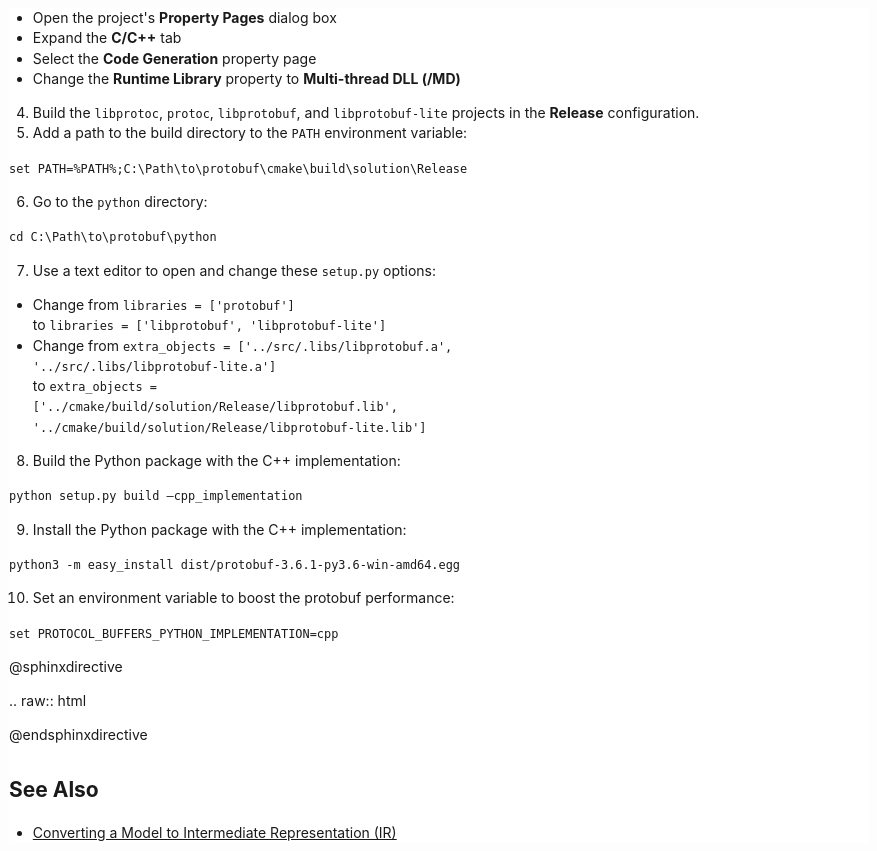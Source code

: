    *   Open the project's **Property Pages** dialog box
   *   Expand the **C/C++** tab
   *   Select the **Code Generation** property page
   *   Change the **Runtime Library** property to **Multi-thread DLL (/MD)**
4.  Build the `libprotoc`, `protoc`, `libprotobuf`, and `libprotobuf-lite` projects in the **Release** configuration.
5.  Add a path to the build directory to the `PATH` environment variable:
```shell
set PATH=%PATH%;C:\Path\to\protobuf\cmake\build\solution\Release
```
6.  Go to the `python` directory:
```shell
cd C:\Path\to\protobuf\python
```
7.  Use a text editor to open and change these `setup.py` options:

   *   Change from <code>​libraries = ['protobuf']</code>  
       to <code>libraries = ['libprotobuf', 'libprotobuf-lite']</code>
   *   Change from <code>extra_objects = ['../src/.libs/libprotobuf.a', '../src/.libs/libprotobuf-lite.a']</code>  
       to <code>extra_objects = ['../cmake/build/solution/Release/libprotobuf.lib', '../cmake/build/solution/Release/libprotobuf-lite.lib']</code>
8.  Build the Python package with the C++ implementation:
```shell
python setup.py build –cpp_implementation
```
9.  Install the Python package with the C++ implementation:
```shell
python3 -m easy_install dist/protobuf-3.6.1-py3.6-win-amd64.egg
```
10.  Set an environment variable to boost the protobuf performance:
```shell
set PROTOCOL_BUFFERS_PYTHON_IMPLEMENTATION=cpp
```

@sphinxdirective

.. raw:: html

   </div>

@endsphinxdirective



## See Also

* [Converting a Model to Intermediate Representation (IR)](convert_model/Converting_Model.md)
